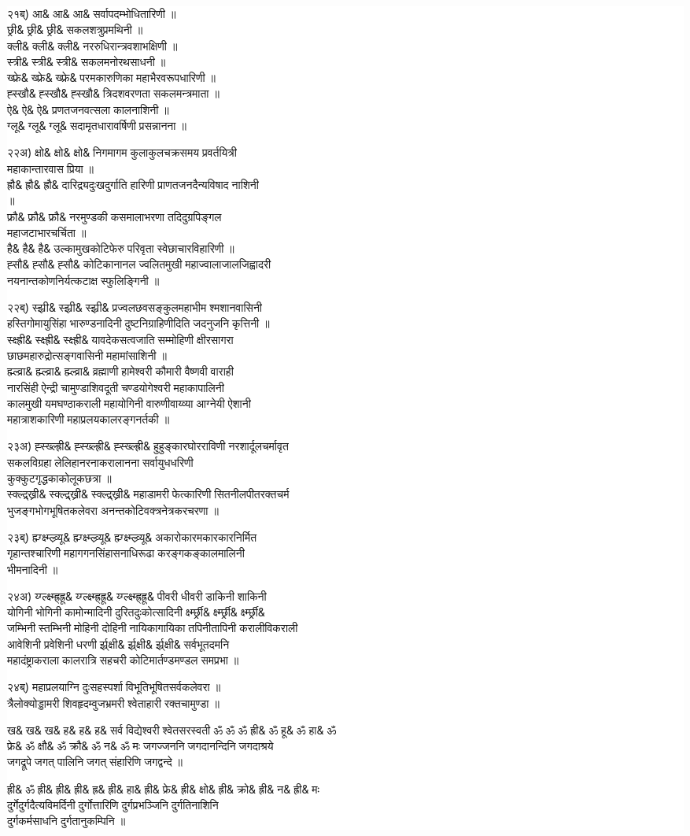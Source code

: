 २१ब्) आ& आ& आ& सर्वापदम्भोधितारिणी ॥  
छ्री& छ्री& छ्री& सकलशत्रुप्रमथिनी ॥  
क्ली& क्ली& क्ली& नररुधिरान्त्रवशाभक्षिणी ॥  
स्त्री& स्त्री& स्त्री& सकलमनोरथसाधनी ॥  
 ख्फ्रे& ख्फ्रे& ख्फ्रे& परमकारुणिका महाभैरवरूपधारिणी ॥  
ह्स्खौ& ह्स्खौ& ह्स्खौ& त्रिदशवरणता सकलमन्त्रमाता ॥  
ऐ& ऐ& ऐ& प्रणतजनवत्सला कालनाशिनी ॥  
ग्लू& ग्लू& ग्लू& सदामृतधारावर्षिणी प्रसन्नानना ॥  
  
२२अ) क्षो& क्षो& क्षो& निगमागम कुलाकुलचक्रसमय प्रवर्तयित्री   
महाकान्तारवास प्रिया ॥  
ह्रौ& ह्रौ& ह्रौ& दारिद्र्यदुःखदुर्गाति हारिणी प्राणतजनदैन्यविषाद नाशिनी   
॥  
फ्रौ& फ्रौ& फ्रौ& नरमुण्डकी कसमालाभरणा तदिदुग्रपिङ्गल   
महाजटाभारचर्चिता ॥  
है& है& है& उल्कामुखकोटिफेरु परिवृता स्वेछाचारविहारिणी ॥  
ह्सौ& ह्सौ& ह्सौ& कोटिकानानल ज्वलितमुखी महाज्वालाजालजिह्वादरी   
नयनान्तकोणनिर्यत्कटाक्ष स्फुलिङ्गिनी ॥  
  
२२ब्) स्झ्री& स्झ्री& स्झ्री& प्रज्वलछवसङ्कुलमहाभीम श्मशानवासिनी   
हस्तिगोमायुसिंहा भारुण्डनादिनी दुष्टनिग्राहिणीदिति जदनुजनि कृत्तिनी ॥  
स्क्ष्ह्री& स्क्ष्ह्री& स्क्ष्ह्री& यावदेकसत्वजाति सम्मोहिणी क्षीरसागरा   
छाछमहारुद्रोत्सङ्गवासिनी महामांसाशिनी ॥  
ह्म्ल्व्रा& ह्म्ल्व्रा& ह्म्ल्व्रा& व्रह्माणी हामेश्वरी कौमारी वैष्णवी वाराही   
नारसिंही ऐन्द्री चामुण्डाशिवदूती चण्डयोगेश्वरी महाकापालिनी   
कालमुखी यमघण्ठाकराली महायोगिनी वारुणीवाय्व्या आग्नेयी ऐशानी   
महात्राशकारिणी महाप्रलयकालरङ्गनर्तकी ॥  
  
२३अ) ह्स्ख्ल्ह्री& ह्स्ख्ल्ह्री& ह्स्ख्ल्ह्री& हुहुङ्कारघोरराविणी नरशार्दूलचर्मावृत   
सकलविग्रहा लेलिहानरनाकरालानना सर्वायुधधरिणी   
कुक्कुटगृद्धकाकोलूकछत्रा ॥  
स्क्ल्द्र्ख्री& स्क्ल्द्र्ख्री& स्क्ल्द्र्ख्री& महाडामरी फेत्कारिणी सितनीलपीतरक्तचर्म   
भुजङ्गभोगभूषितकलेवरा अनन्तकोटिवक्त्रनेत्रकरचरणा ॥  
  
२३ब्) ह्म्ग्क्ष्म्ल्व्र्यू& ह्म्ग्क्ष्म्ल्व्र्यू& ह्म्ग्क्ष्म्ल्व्र्यू& अकारोकारमकारकारनिर्मित   
गृहान्तश्चारिणी महागगनसिंहासनाधिरूढा करङ्गकङ्कालमालिनी   
भीमनादिनी ॥  
  
२४अ) य्ग्ल्क्ष्म्ह्र्ह्रू& य्ग्ल्क्ष्म्ह्र्ह्रू& य्ग्ल्क्ष्म्ह्र्ह्रू& पीवरी धीवरी डाकिनी शाकिनी   
योगिनी भोगिनी कामोन्मादिनी दुरितदुःकोत्सादिनी र्क्ष्म्छ्री& र्क्ष्म्छ्री& र्क्ष्म्छ्री&   
जम्भिनी स्तम्भिनी मोहिनी दोहिनी नायिकागायिका तपिनीतापिनी करालीविकराली   
आवेशिनी प्रवेशिनी धरणी र्झ्र्क्षी& र्झ्र्क्षी& र्झ्र्क्षी& सर्वभूतदमनि   
महादंष्ट्राकराला कालरात्रि सहचरी कोटिमार्तण्डमण्डल समप्रभा ॥  
  
२४ब्) महाप्रलयाग्नि दुःसहस्पर्शा विभूतिभूषितसर्वकलेवरा ॥  
त्रैलोक्योड्डामरी शिवहृदम्वुजभ्रमरी श्वेताहारी रक्तचामुण्डा ॥  
  
ख& ख& ख& ह& ह& ह& सर्व विद्येश्वरी श्वेतसरस्वती ॐ ॐ ॐ ह्री& ॐ हू& ॐ हा& ॐ   
फ्रे& ॐ क्षौ& ॐ क्रौ& ॐ न& ॐ मः जगज्जननि जगदानन्दिनि जगदाश्रये   
जगद्रूपे जगत् पालिनि जगत् संहारिणि जगद्वन्दे ॥  
  
ह्री& ॐ ह्री& ह्री& ह्री& ह्र& ह्री& हा& ह्री& फ्रे& ह्री& क्षो& ह्री& क्रो& ह्री& न& ह्री& मः   
दुर्गेदुर्गदैत्यविमर्दिनी दुर्गोत्तारिणि दुर्गप्रभञ्जिनि दुर्गतिनाशिनि   
दुर्गकर्मसाधनि दुर्गतानुकम्पिनि ॥  
  